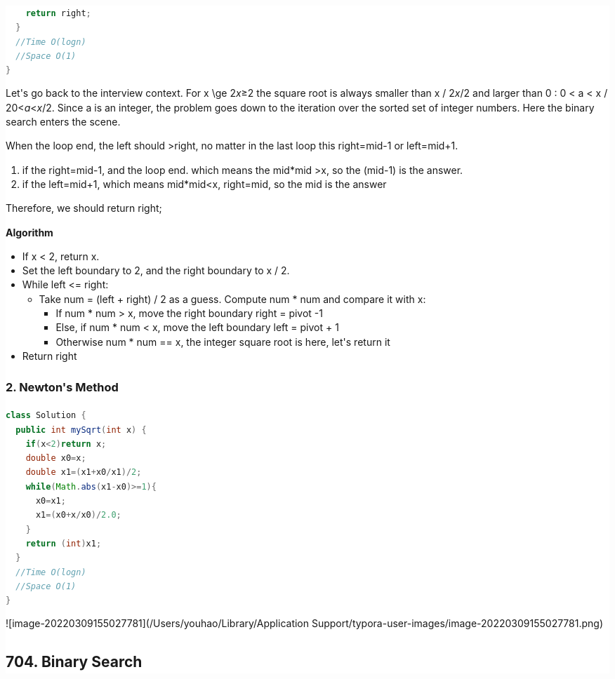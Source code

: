 ```java
    return right;
  }
  //Time O(logn)
  //Space O(1)
}
```

Let's go back to the interview context. For x \ge 2*x*≥2 the square root is always smaller than x / 2*x*/2 and larger than 0 : 0 < a < x / 20<*a*<*x*/2.
Since a is an integer, the problem goes down to the iteration over the sorted set of integer numbers. Here the binary search enters the scene.

When the loop end, the left should >right,  no matter in the last loop this right=mid-1 or left=mid+1.

1) if the right=mid-1, and the loop end. which means the mid*mid >x, so the (mid-1) is the answer.
2) if the left=mid+1, which means mid*mid<x, right=mid, so the mid is the answer

Therefore, we should return right;

**Algorithm**

- If x < 2, return x.
- Set the left boundary to 2, and the right boundary to x / 2.
- While left <= right:
  - Take num = (left + right) / 2 as a guess. Compute num * num and compare it with x:
    - If num * num > x, move the right boundary right = pivot -1
    - Else, if num * num < x, move the left boundary left = pivot + 1
    - Otherwise num * num == x, the integer square root is here, let's return it
- Return right

### 2. Newton's Method

```java
class Solution {
  public int mySqrt(int x) {
    if(x<2)return x;
    double x0=x;
    double x1=(x1+x0/x1)/2;
    while(Math.abs(x1-x0)>=1){
      x0=x1;
      x1=(x0+x/x0)/2.0;
    }
    return (int)x1;
  }
  //Time O(logn)
  //Space O(1)
}
```

![image-20220309155027781](/Users/youhao/Library/Application Support/typora-user-images/image-20220309155027781.png)

## 704. Binary Search
